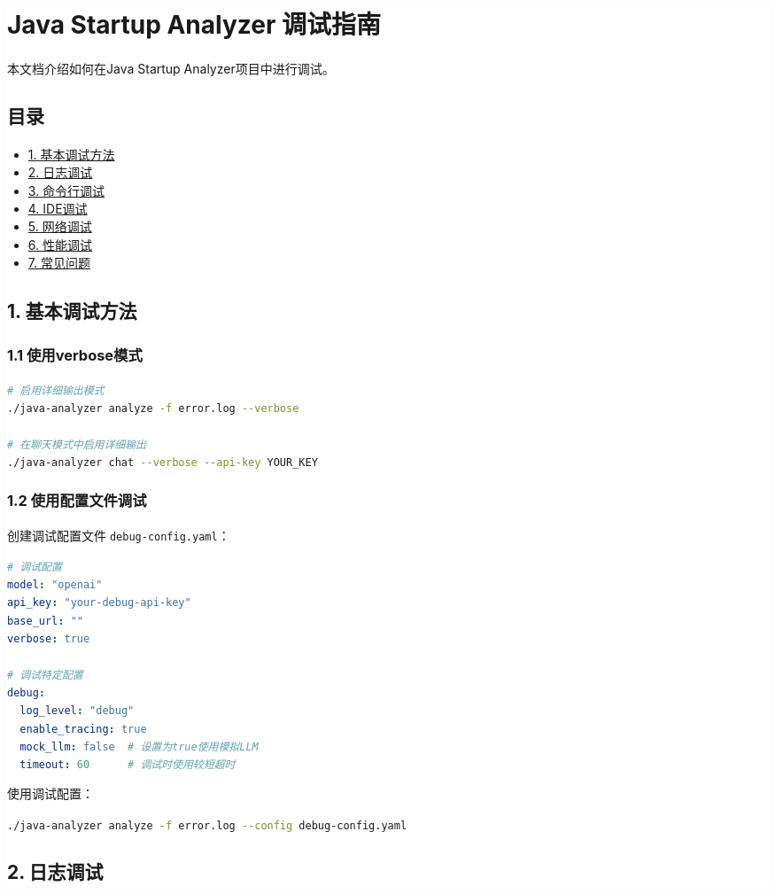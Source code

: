 # Java Startup Analyzer 调试指南

本文档介绍如何在Java Startup Analyzer项目中进行调试。

## 目录
- [1. 基本调试方法](#1-基本调试方法)
- [2. 日志调试](#2-日志调试)
- [3. 命令行调试](#3-命令行调试)
- [4. IDE调试](#4-ide调试)
- [5. 网络调试](#5-网络调试)
- [6. 性能调试](#6-性能调试)
- [7. 常见问题](#7-常见问题)

## 1. 基本调试方法

### 1.1 使用verbose模式

```bash
# 启用详细输出模式
./java-analyzer analyze -f error.log --verbose

# 在聊天模式中启用详细输出
./java-analyzer chat --verbose --api-key YOUR_KEY
```

### 1.2 使用配置文件调试

创建调试配置文件 `debug-config.yaml`：

```yaml
# 调试配置
model: "openai"
api_key: "your-debug-api-key"
base_url: ""
verbose: true

# 调试特定配置
debug:
  log_level: "debug"
  enable_tracing: true
  mock_llm: false  # 设置为true使用模拟LLM
  timeout: 60      # 调试时使用较短超时
```

使用调试配置：
```bash
./java-analyzer analyze -f error.log --config debug-config.yaml
```

## 2. 日志调试
